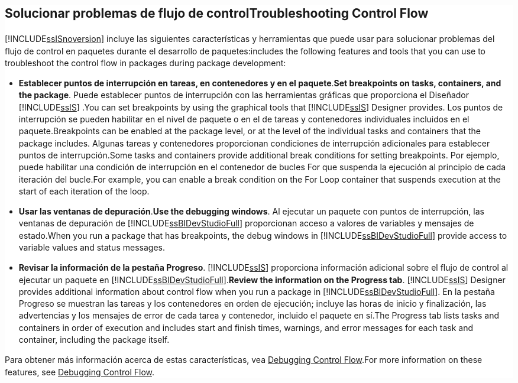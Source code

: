 ## <a name="troubleshooting-control-flow"></a><span data-ttu-id="98532-132">Solucionar problemas de flujo de control</span><span class="sxs-lookup"><span data-stu-id="98532-132">Troubleshooting Control Flow</span></span>  
 [!INCLUDE[ssISnoversion](../../includes/ssisnoversion-md.md)] <span data-ttu-id="98532-133">incluye las siguientes características y herramientas que puede usar para solucionar problemas del flujo de control en paquetes durante el desarrollo de paquetes:</span><span class="sxs-lookup"><span data-stu-id="98532-133">includes the following features and tools that you can use to troubleshoot the control flow in packages during package development:</span></span>  
  
-   <span data-ttu-id="98532-134">**Establecer puntos de interrupción en tareas, en contenedores y en el paquete**.</span><span class="sxs-lookup"><span data-stu-id="98532-134">**Set breakpoints on tasks, containers, and the package**.</span></span> <span data-ttu-id="98532-135">Puede establecer puntos de interrupción con las herramientas gráficas que proporciona el Diseñador [!INCLUDE[ssIS](../../includes/ssis-md.md)] .</span><span class="sxs-lookup"><span data-stu-id="98532-135">You can set breakpoints by using the graphical tools that [!INCLUDE[ssIS](../../includes/ssis-md.md)] Designer provides.</span></span> <span data-ttu-id="98532-136">Los puntos de interrupción se pueden habilitar en el nivel de paquete o en el de tareas y contenedores individuales incluidos en el paquete.</span><span class="sxs-lookup"><span data-stu-id="98532-136">Breakpoints can be enabled at the package level, or at the level of the individual tasks and containers that the package includes.</span></span> <span data-ttu-id="98532-137">Algunas tareas y contenedores proporcionan condiciones de interrupción adicionales para establecer puntos de interrupción.</span><span class="sxs-lookup"><span data-stu-id="98532-137">Some tasks and containers provide additional break conditions for setting breakpoints.</span></span> <span data-ttu-id="98532-138">Por ejemplo, puede habilitar una condición de interrupción en el contenedor de bucles For que suspenda la ejecución al principio de cada iteración del bucle.</span><span class="sxs-lookup"><span data-stu-id="98532-138">For example, you can enable a break condition on the For Loop container that suspends execution at the start of each iteration of the loop.</span></span>  
  
-   <span data-ttu-id="98532-139">**Usar las ventanas de depuración**.</span><span class="sxs-lookup"><span data-stu-id="98532-139">**Use the debugging windows**.</span></span> <span data-ttu-id="98532-140">Al ejecutar un paquete con puntos de interrupción, las ventanas de depuración de [!INCLUDE[ssBIDevStudioFull](../../includes/ssbidevstudiofull-md.md)] proporcionan acceso a valores de variables y mensajes de estado.</span><span class="sxs-lookup"><span data-stu-id="98532-140">When you run a package that has breakpoints, the debug windows in [!INCLUDE[ssBIDevStudioFull](../../includes/ssbidevstudiofull-md.md)] provide access to variable values and status messages.</span></span>  
  
-   <span data-ttu-id="98532-141">**Revisar la información de la pestaña Progreso**. [!INCLUDE[ssIS](../../includes/ssis-md.md)] proporciona información adicional sobre el flujo de control al ejecutar un paquete en [!INCLUDE[ssBIDevStudioFull](../../includes/ssbidevstudiofull-md.md)].</span><span class="sxs-lookup"><span data-stu-id="98532-141">**Review the information on the Progress tab**. [!INCLUDE[ssIS](../../includes/ssis-md.md)] Designer provides additional information about control flow when you run a package in [!INCLUDE[ssBIDevStudioFull](../../includes/ssbidevstudiofull-md.md)].</span></span> <span data-ttu-id="98532-142">En la pestaña Progreso se muestran las tareas y los contenedores en orden de ejecución; incluye las horas de inicio y finalización, las advertencias y los mensajes de error de cada tarea y contenedor, incluido el paquete en sí.</span><span class="sxs-lookup"><span data-stu-id="98532-142">The Progress tab lists tasks and containers in order of execution and includes start and finish times, warnings, and error messages for each task and container, including the package itself.</span></span>  
  
 <span data-ttu-id="98532-143">Para obtener más información acerca de estas características, vea [Debugging Control Flow](debugging-control-flow.md).</span><span class="sxs-lookup"><span data-stu-id="98532-143">For more information on these features, see [Debugging Control Flow](debugging-control-flow.md).</span></span>  
  